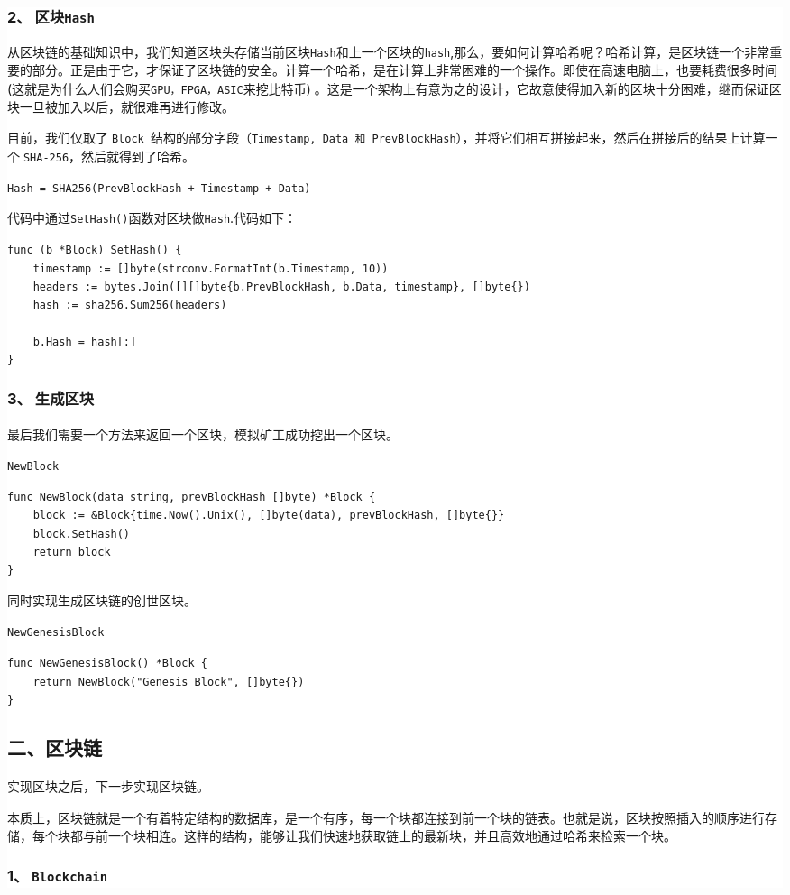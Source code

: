 ### **2、 区块`Hash`**

从区块链的基础知识中，我们知道区块头存储当前区块`Hash`和上一个区块的`hash`,那么，要如何计算哈希呢？哈希计算，是区块链一个非常重要的部分。正是由于它，才保证了区块链的安全。计算一个哈希，是在计算上非常困难的一个操作。即使在高速电脑上，也要耗费很多时间 \(这就是为什么人们会购买` GPU，FPGA，ASIC `来挖比特币\) 。这是一个架构上有意为之的设计，它故意使得加入新的区块十分困难，继而保证区块一旦被加入以后，就很难再进行修改。

目前，我们仅取了 `Block `结构的部分字段（`Timestamp, Data 和 PrevBlockHash`），并将它们相互拼接起来，然后在拼接后的结果上计算一个 `SHA-256`，然后就得到了哈希。

```
Hash = SHA256(PrevBlockHash + Timestamp + Data)
```

代码中通过`SetHash()`函数对区块做`Hash`.代码如下：

```
func (b *Block) SetHash() {
    timestamp := []byte(strconv.FormatInt(b.Timestamp, 10))
    headers := bytes.Join([][]byte{b.PrevBlockHash, b.Data, timestamp}, []byte{})
    hash := sha256.Sum256(headers)

    b.Hash = hash[:]
}
```

### 3、 生成区块

最后我们需要一个方法来返回一个区块，模拟矿工成功挖出一个区块。

`NewBlock`

```
func NewBlock(data string, prevBlockHash []byte) *Block {
    block := &Block{time.Now().Unix(), []byte(data), prevBlockHash, []byte{}}
    block.SetHash()
    return block
}
```

同时实现生成区块链的创世区块。

`NewGenesisBlock`

```
func NewGenesisBlock() *Block {
    return NewBlock("Genesis Block", []byte{})
}
```

## 二、**区块链**

实现区块之后，下一步实现区块链。

本质上，区块链就是一个有着特定结构的数据库，是一个有序，每一个块都连接到前一个块的链表。也就是说，区块按照插入的顺序进行存储，每个块都与前一个块相连。这样的结构，能够让我们快速地获取链上的最新块，并且高效地通过哈希来检索一个块。

### 1、 `Blockchain`
